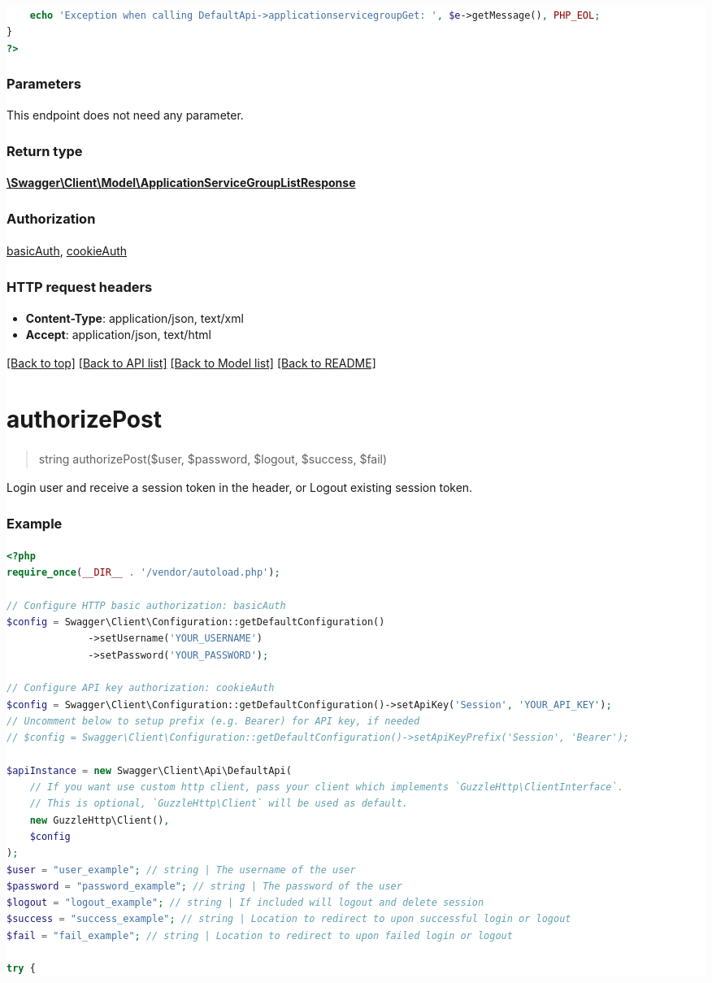 ```php
    echo 'Exception when calling DefaultApi->applicationservicegroupGet: ', $e->getMessage(), PHP_EOL;
}
?>
```

### Parameters
This endpoint does not need any parameter.

### Return type

[**\Swagger\Client\Model\ApplicationServiceGroupListResponse**](../Model/ApplicationServiceGroupListResponse.md)

### Authorization

[basicAuth](../../README.md#basicAuth), [cookieAuth](../../README.md#cookieAuth)

### HTTP request headers

 - **Content-Type**: application/json, text/xml
 - **Accept**: application/json, text/html

[[Back to top]](#) [[Back to API list]](../../README.md#documentation-for-api-endpoints) [[Back to Model list]](../../README.md#documentation-for-models) [[Back to README]](../../README.md)

# **authorizePost**
> string authorizePost($user, $password, $logout, $success, $fail)



Login user and receive a session token in the header, or Logout existing session token.

### Example
```php
<?php
require_once(__DIR__ . '/vendor/autoload.php');

// Configure HTTP basic authorization: basicAuth
$config = Swagger\Client\Configuration::getDefaultConfiguration()
              ->setUsername('YOUR_USERNAME')
              ->setPassword('YOUR_PASSWORD');

// Configure API key authorization: cookieAuth
$config = Swagger\Client\Configuration::getDefaultConfiguration()->setApiKey('Session', 'YOUR_API_KEY');
// Uncomment below to setup prefix (e.g. Bearer) for API key, if needed
// $config = Swagger\Client\Configuration::getDefaultConfiguration()->setApiKeyPrefix('Session', 'Bearer');

$apiInstance = new Swagger\Client\Api\DefaultApi(
    // If you want use custom http client, pass your client which implements `GuzzleHttp\ClientInterface`.
    // This is optional, `GuzzleHttp\Client` will be used as default.
    new GuzzleHttp\Client(),
    $config
);
$user = "user_example"; // string | The username of the user
$password = "password_example"; // string | The password of the user
$logout = "logout_example"; // string | If included will logout and delete session
$success = "success_example"; // string | Location to redirect to upon successful login or logout
$fail = "fail_example"; // string | Location to redirect to upon failed login or logout

try {
```